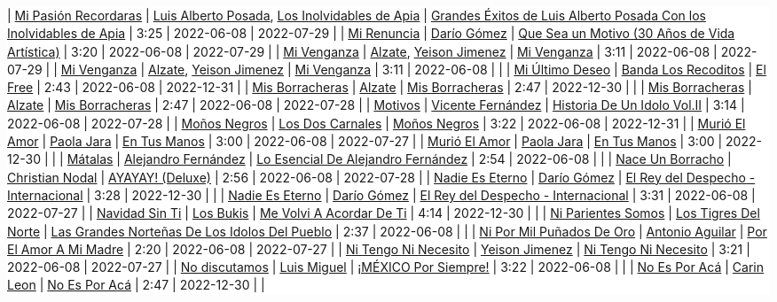 | [Mi Pasión Recordaras](https://open.spotify.com/track/3ewCNnIQmHB8gh8zvwRMKQ) | [Luis Alberto Posada](https://open.spotify.com/artist/70OAdYggwWl6EApsgp1jNX), [Los Inolvidables de Apia](https://open.spotify.com/artist/5M6A7BlORhTtf2B2lEsu6l) | [Grandes Éxitos de Luis Alberto Posada Con los Inolvidables de Apia](https://open.spotify.com/album/6QLtJEtHHAkmH0Tn7zhW4c) | 3:25 | 2022-06-08 | 2022-07-29 |
| [Mi Renuncia](https://open.spotify.com/track/7em1GCdeDU60h5r6WUlEIU) | [Darío Gómez](https://open.spotify.com/artist/3JCyEziWwDZksR1WY8EckM) | [Que Sea un Motivo \(30 Años de Vida Artística\)](https://open.spotify.com/album/5aKg3XbB8O5OJ95PnCOs8B) | 3:20 | 2022-06-08 | 2022-07-29 |
| [Mi Venganza](https://open.spotify.com/track/0z7h1C28EemMAFcpkp0iWL) | [Alzate](https://open.spotify.com/artist/682qzOnGxexrwH41Cy51Hu), [Yeison Jimenez](https://open.spotify.com/artist/3SEztK9fNxg81qZ8qETGNT) | [Mi Venganza](https://open.spotify.com/album/4GrlF2rRb3Xg9o4aPPKOik) | 3:11 | 2022-06-08 | 2022-07-29 |
| [Mi Venganza](https://open.spotify.com/track/4MAGNMEAi6yUpC5w58eHLN) | [Alzate](https://open.spotify.com/artist/682qzOnGxexrwH41Cy51Hu), [Yeison Jimenez](https://open.spotify.com/artist/3SEztK9fNxg81qZ8qETGNT) | [Mi Venganza](https://open.spotify.com/album/0GfKEcyPtvzo7hNNJFCAfZ) | 3:11 | 2022-06-08 |  |
| [Mi Último Deseo](https://open.spotify.com/track/01ksPzu3Bw8Lsf9o6xIk8C) | [Banda Los Recoditos](https://open.spotify.com/artist/4bPiOPI4V99cepEftvBYak) | [El Free](https://open.spotify.com/album/6BmzjJPjWBVfTwbKMFdTUs) | 2:43 | 2022-06-08 | 2022-12-31 |
| [Mis Borracheras](https://open.spotify.com/track/3V9ZEYBGRNiogfBzY5kffn) | [Alzate](https://open.spotify.com/artist/682qzOnGxexrwH41Cy51Hu) | [Mis Borracheras](https://open.spotify.com/album/7gq0O9v34SWXIzggHHOZli) | 2:47 | 2022-12-30 |  |
| [Mis Borracheras](https://open.spotify.com/track/5pSv10cnwgc4J1237PebIK) | [Alzate](https://open.spotify.com/artist/682qzOnGxexrwH41Cy51Hu) | [Mis Borracheras](https://open.spotify.com/album/2pB6pJ5wfo5O8f3Qwc1gEI) | 2:47 | 2022-06-08 | 2022-07-28 |
| [Motivos](https://open.spotify.com/track/4HQkv4Xh9FR0QrocqFvGK9) | [Vicente Fernández](https://open.spotify.com/artist/4PPoI9LuYeFX8V674Z1R6l) | [Historia De Un Idolo Vol.II](https://open.spotify.com/album/6S9uJJ8HUhvHrE42UIdaMH) | 3:14 | 2022-06-08 | 2022-07-28 |
| [Moños Negros](https://open.spotify.com/track/1DAIPsYEXEOaOlJaG8Lv0w) | [Los Dos Carnales](https://open.spotify.com/artist/25UNJbwGZSQKvz5cPLWlv3) | [Moños Negros](https://open.spotify.com/album/5amUm1QKYdr7cW3T4uoUX9) | 3:22 | 2022-06-08 | 2022-12-31 |
| [Murió El Amor](https://open.spotify.com/track/09H7KZfOO0PMNLwsUDG2BI) | [Paola Jara](https://open.spotify.com/artist/6y4IOQcDIDg6I1OEKf2oJk) | [En Tus Manos](https://open.spotify.com/album/0gkKTHSGp4ckN2XPVi4GUL) | 3:00 | 2022-06-08 | 2022-07-27 |
| [Murió El Amor](https://open.spotify.com/track/2D6SrlLoIjmDX8xhCBA06n) | [Paola Jara](https://open.spotify.com/artist/6y4IOQcDIDg6I1OEKf2oJk) | [En Tus Manos](https://open.spotify.com/album/2uLbOZPAiJNsuWKuTS3Ocu) | 3:00 | 2022-12-30 |  |
| [Mátalas](https://open.spotify.com/track/2uZX6rf2otrXvGx8vby7Xd) | [Alejandro Fernández](https://open.spotify.com/artist/6sq1yF0OZEWA4xoXVKW1L9) | [Lo Esencial De Alejandro Fernández](https://open.spotify.com/album/03RyWnTLH0JFemkDOp0nGi) | 2:54 | 2022-06-08 |  |
| [Nace Un Borracho](https://open.spotify.com/track/6SnO4yCCYtz2rffMpEAlro) | [Christian Nodal](https://open.spotify.com/artist/0XwVARXT135rw8lyw1EeWP) | [AYAYAY! \(Deluxe\)](https://open.spotify.com/album/6JsZWQ0iaOn0GbirYWqwCi) | 2:56 | 2022-06-08 | 2022-07-28 |
| [Nadie Es Eterno](https://open.spotify.com/track/5CdoDsEbox20TjnmyGpZmF) | [Darío Gómez](https://open.spotify.com/artist/3JCyEziWwDZksR1WY8EckM) | [El Rey del Despecho \- Internacional](https://open.spotify.com/album/4XdAY43mi3P37ptEGWI1K0) | 3:28 | 2022-12-30 |  |
| [Nadie Es Eterno](https://open.spotify.com/track/6GUCIItPHDr8A7AmEyGQgf) | [Darío Gómez](https://open.spotify.com/artist/3JCyEziWwDZksR1WY8EckM) | [El Rey del Despecho \- Internacional](https://open.spotify.com/album/1Boj3OklpAJEVqarl7EVnw) | 3:31 | 2022-06-08 | 2022-07-27 |
| [Navidad Sin Ti](https://open.spotify.com/track/0BgKO3jvcTWhJ8Y8egyAn1) | [Los Bukis](https://open.spotify.com/artist/16kOCiqZ1auY4sokSeZuKf) | [Me Volvi A Acordar De Ti](https://open.spotify.com/album/5UDp9amJcdxcM86mM0Hwiy) | 4:14 | 2022-12-30 |  |
| [Ni Parientes Somos](https://open.spotify.com/track/1aGGmppBvTHztso2ENKqwh) | [Los Tigres Del Norte](https://open.spotify.com/artist/3hYtANQYrE6pd2PbtEyTIy) | [Las Grandes Norteñas De Los Idolos Del Pueblo](https://open.spotify.com/album/7MLCcIOXHAC9HsgOWWEmvL) | 2:37 | 2022-06-08 |  |
| [Ni Por Mil Puñados De Oro](https://open.spotify.com/track/4VEBNcqsygMc4VOJyR6MuN) | [Antonio Aguilar](https://open.spotify.com/artist/0PN0fbe41KbuzlRYnoajNm) | [Por El Amor A Mi Madre](https://open.spotify.com/album/47TTo2l9XEU3fQu5W9pe9p) | 2:20 | 2022-06-08 | 2022-07-27 |
| [Ni Tengo Ni Necesito](https://open.spotify.com/track/2TV5peMu6MRFONxHHE9ZrV) | [Yeison Jimenez](https://open.spotify.com/artist/3SEztK9fNxg81qZ8qETGNT) | [Ni Tengo Ni Necesito](https://open.spotify.com/album/3y0wLmxhOrDjmSw0LUUVEi) | 3:21 | 2022-06-08 | 2022-07-27 |
| [No discutamos](https://open.spotify.com/track/4LOoLsXcPdAHzPwSznpq3Y) | [Luis Miguel](https://open.spotify.com/artist/2nszmSgqreHSdJA3zWPyrW) | [¡MÉXICO Por Siempre!](https://open.spotify.com/album/46FkZmwdxnGPVXUTTfhche) | 3:22 | 2022-06-08 |  |
| [No Es Por Acá](https://open.spotify.com/track/3bvJftZKZe5QKz433NczyV) | [Carin Leon](https://open.spotify.com/artist/66ihevNkSYNzRAl44dx6jJ) | [No Es Por Acá](https://open.spotify.com/album/452R0kJudc73I2N1hxhL7k) | 2:47 | 2022-12-30 |  |